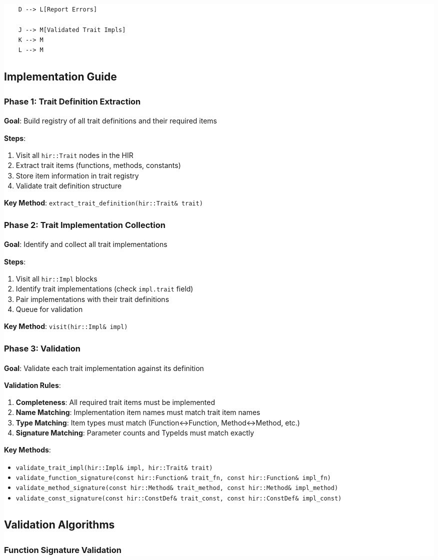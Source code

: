 ```mermaid
    D --> L[Report Errors]
    
    J --> M[Validated Trait Impls]
    K --> M
    L --> M
```

## Implementation Guide

### Phase 1: Trait Definition Extraction

**Goal**: Build registry of all trait definitions and their required items

**Steps**:
1. Visit all `hir::Trait` nodes in the HIR
2. Extract trait items (functions, methods, constants)
3. Store item information in trait registry
4. Validate trait definition structure

**Key Method**: `extract_trait_definition(hir::Trait& trait)`

### Phase 2: Trait Implementation Collection

**Goal**: Identify and collect all trait implementations

**Steps**:
1. Visit all `hir::Impl` blocks
2. Identify trait implementations (check `impl.trait` field)
3. Pair implementations with their trait definitions
4. Queue for validation

**Key Method**: `visit(hir::Impl& impl)`

### Phase 3: Validation

**Goal**: Validate each trait implementation against its definition

**Validation Rules**:
1. **Completeness**: All required trait items must be implemented
2. **Name Matching**: Implementation item names must match trait item names
3. **Type Matching**: Item types must match (Function↔Function, Method↔Method, etc.)
4. **Signature Matching**: Parameter counts and TypeIds must match exactly

**Key Methods**:
- `validate_trait_impl(hir::Impl& impl, hir::Trait& trait)`
- `validate_function_signature(const hir::Function& trait_fn, const hir::Function& impl_fn)`
- `validate_method_signature(const hir::Method& trait_method, const hir::Method& impl_method)`
- `validate_const_signature(const hir::ConstDef& trait_const, const hir::ConstDef& impl_const)`

## Validation Algorithms

### Function Signature Validation
